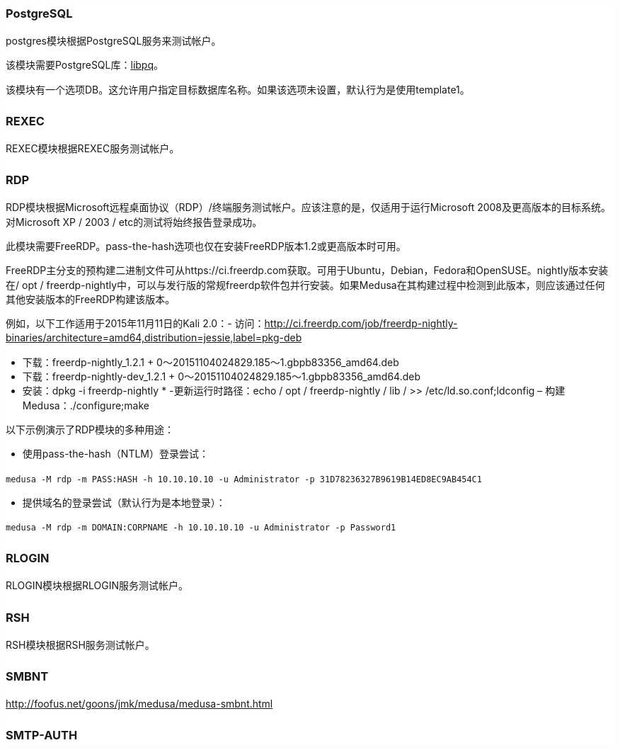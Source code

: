 ### PostgreSQL

postgres模块根据PostgreSQL服务来测试帐户。

该模块需要PostgreSQL库：[libpq](https://link.zhihu.com/?target=https%3A//www.gitbook.com/book/anyeduke/the-pentesting-of-kali-tools/edit%23)。

该模块有一个选项DB。这允许用户指定目标数据库名称。如果该选项未设置，默认行为是使用template1。

### REXEC

REXEC模块根据REXEC服务测试帐户。

### RDP

RDP模块根据Microsoft远程桌面协议（RDP）/终端服务测试帐户。应该注意的是，仅适用于运行Microsoft 2008及更高版本的目标系统。对Microsoft XP / 2003 / etc的测试将始终报告登录成功。

此模块需要FreeRDP。pass-the-hash选项也仅在安装FreeRDP版本1.2或更高版本时可用。

FreeRDP主分支的预构建二进制文件可从https://ci.freerdp.com获取。可用于Ubuntu，Debian，Fedora和OpenSUSE。nightly版本安装在/ opt / freerdp-nightly中，可以与发行版的常规freerdp软件包并行安装。如果Medusa在其构建过程中检测到此版本，则应该通过任何其他安装版本的FreeRDP构建该版本。

例如，以下工作适用于2015年11月11日的Kali 2.0：- 访问：http://ci.freerdp.com/job/freerdp-nightly-binaries/architecture=amd64,distribution=jessie,label=pkg-deb

- 下载：freerdp-nightly_1.2.1 + 0〜20151104024829.185〜1.gbpb83356_amd64.deb
- 下载：freerdp-nightly-dev_1.2.1 + 0〜20151104024829.185〜1.gbpb83356_amd64.deb
- 安装：dpkg -i freerdp-nightly * -更新运行时路径：echo / opt / freerdp-nightly / lib / >> /etc/ld.so.conf;ldconfig – 构建Medusa：./configure;make

以下示例演示了RDP模块的多种用途：

- 使用pass-the-hash（NTLM）登录尝试：

```
medusa -M rdp -m PASS:HASH -h 10.10.10.10 -u Administrator -p 31D78236327B9619B14ED8EC9AB454C1
```

- 提供域名的登录尝试（默认行为是本地登录）：

```
medusa -M rdp -m DOMAIN:CORPNAME -h 10.10.10.10 -u Administrator -p Password1
```

### RLOGIN

RLOGIN模块根据RLOGIN服务测试帐户。

### RSH

RSH模块根据RSH服务测试帐户。

### SMBNT

http://foofus.net/goons/jmk/medusa/medusa-smbnt.html

### SMTP-AUTH

